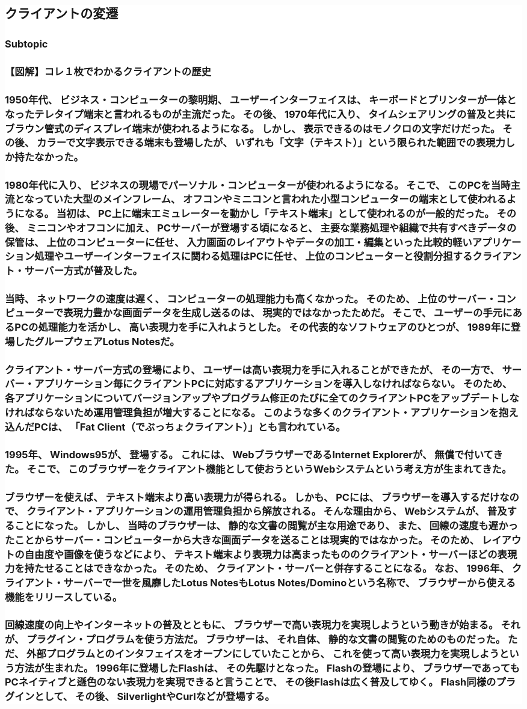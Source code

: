 ## クライアントの変遷

### Subtopic

### 【図解】コレ１枚でわかるクライアントの歴史

### 1950年代、 ビジネス・コンピューターの黎明期、 ユーザーインターフェイスは、 キーボードとプリンターが一体となったテレタイプ端末と言われるものが主流だった。 その後、 1970年代に入り、 タイムシェアリングの普及と共にブラウン管式のディスプレイ端末が使われるようになる。 しかし、 表示できるのはモノクロの文字だけだった。 その後、 カラーで文字表示できる端末も登場したが、 いずれも「文字（テキスト）」という限られた範囲での表現力しか持たなかった。 

### 1980年代に入り、 ビジネスの現場でパーソナル・コンピューターが使われるようになる。 そこで、 このPCを当時主流となっていた大型のメインフレーム、 オフコンやミニコンと言われた小型コンピューターの端末として使われるようになる。 当初は、 PC上に端末エミュレーターを動かし「テキスト端末」として使われるのが一般的だった。 その後、 ミニコンやオフコンに加え、 PCサーバーが登場する頃になると、 主要な業務処理や組織で共有すべきデータの保管は、 上位のコンピューターに任せ、 入力画面のレイアウトやデータの加工・編集といった比較的軽いアプリケーション処理やユーザーインターフェイスに関わる処理はPCに任せ、 上位のコンピューターと役割分担するクライアント・サーバー方式が普及した。 

### 当時、 ネットワークの速度は遅く、 コンピューターの処理能力も高くなかった。 そのため、 上位のサーバー・コンピューターで表現力豊かな画面データを生成し送るのは、 現実的ではなかったためだ。 そこで、 ユーザーの手元にあるPCの処理能力を活かし、 高い表現力を手に入れようとした。 その代表的なソフトウェアのひとつが、 1989年に登場したグループウェアLotus Notesだ。 

### クライアント・サーバー方式の登場により、 ユーザーは高い表現力を手に入れることができたが、 その一方で、 サーバー・アプリケーション毎にクライアントPCに対応するアプリケーションを導入しなければならない。 そのため、 各アプリケーションについてバージョンアップやプログラム修正のたびに全てのクライアントPCをアップデートしなければならないため運用管理負担が増大することになる。 このような多くのクライアント・アプリケーションを抱え込んだPCは、 「Fat Client（でぶっちょクライアント）」とも言われている。 

### 1995年、 Windows95が、 登場する。 これには、 WebブラウザーであるInternet Explorerが、 無償で付いてきた。 そこで、 このブラウザーをクライアント機能として使おうというWebシステムという考え方が生まれてきた。 

### ブラウザーを使えば、 テキスト端末より高い表現力が得られる。 しかも、 PCには、 ブラウザーを導入するだけなので、 クライアント・アプリケーションの運用管理負担から解放される。 そんな理由から、 Webシステムが、 普及することになった。 しかし、 当時のブラウザーは、 静的な文書の閲覧が主な用途であり、 また、 回線の速度も遅かったことからサーバー・コンピューターから大きな画面データを送ることは現実的ではなかった。 そのため、 レイアウトの自由度や画像を使うなどにより、 テキスト端末より表現力は高まったもののクライアント・サーバーほどの表現力を持たせることはできなかった。 そのため、 クライアント・サーバーと併存することになる。 なお、 1996年、 クライアント・サーバーで一世を風靡したLotus NotesもLotus Notes/Dominoという名称で、 ブラウザーから使える機能をリリースしている。 

### 回線速度の向上やインターネットの普及とともに、 ブラウザーで高い表現力を実現しようという動きが始まる。 それが、 プラグイン・プログラムを使う方法だ。 ブラウザーは、 それ自体、 静的な文書の閲覧のためのものだった。 ただ、 外部プログラムとのインタフェイスをオープンにしていたことから、 これを使って高い表現力を実現しようという方法が生まれた。 1996年に登場したFlashは、 その先駆けとなった。 Flashの登場により、 ブラウザーであってもPCネイティブと遜色のない表現力を実現できると言うことで、 その後Flashは広く普及してゆく。 Flash同様のプラグインとして、 その後、 SilverlightやCurlなどが登場する。 
